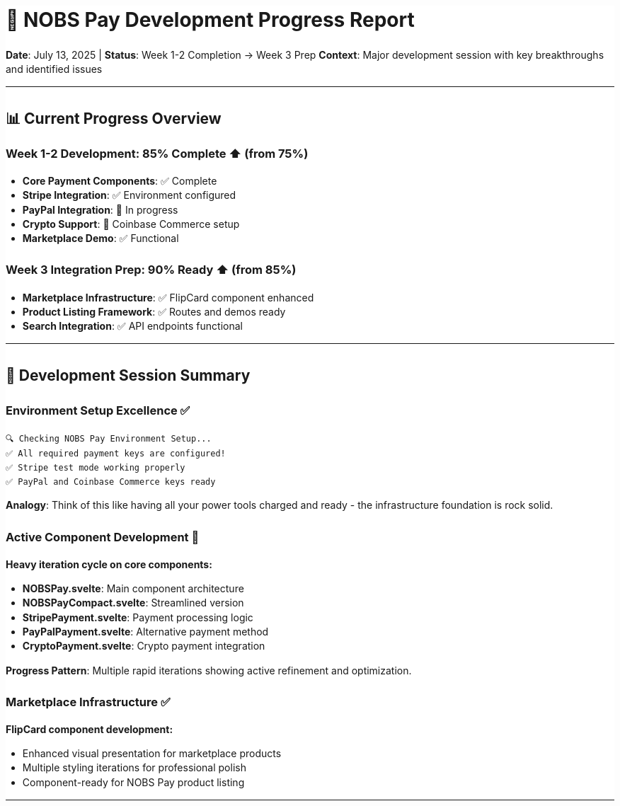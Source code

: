 # 🚀 NOBS Pay Development Progress Report

**Date**: July 13, 2025 | **Status**: Week 1-2 Completion → Week 3 Prep
**Context**: Major development session with key breakthroughs and identified issues

---

## 📊 **Current Progress Overview**

### **Week 1-2 Development: 85% Complete** ⬆️ (from 75%)
- **Core Payment Components**: ✅ Complete
- **Stripe Integration**: ✅ Environment configured  
- **PayPal Integration**: 🔄 In progress
- **Crypto Support**: 🔄 Coinbase Commerce setup
- **Marketplace Demo**: ✅ Functional

### **Week 3 Integration Prep: 90% Ready** ⬆️ (from 85%)
- **Marketplace Infrastructure**: ✅ FlipCard component enhanced
- **Product Listing Framework**: ✅ Routes and demos ready
- **Search Integration**: ✅ API endpoints functional

---

## 🔧 **Development Session Summary**

### **Environment Setup Excellence** ✅
```bash
🔍 Checking NOBS Pay Environment Setup...
✅ All required payment keys are configured!
✅ Stripe test mode working properly
✅ PayPal and Coinbase Commerce keys ready
```

**Analogy**: Think of this like having all your power tools charged and ready - the infrastructure foundation is rock solid.

### **Active Component Development** 🔄
**Heavy iteration cycle on core components:**
- **NOBSPay.svelte**: Main component architecture
- **NOBSPayCompact.svelte**: Streamlined version
- **StripePayment.svelte**: Payment processing logic
- **PayPalPayment.svelte**: Alternative payment method
- **CryptoPayment.svelte**: Crypto payment integration

**Progress Pattern**: Multiple rapid iterations showing active refinement and optimization.

### **Marketplace Infrastructure** ✅
**FlipCard component development:**
- Enhanced visual presentation for marketplace products
- Multiple styling iterations for professional polish
- Component-ready for NOBS Pay product listing

---